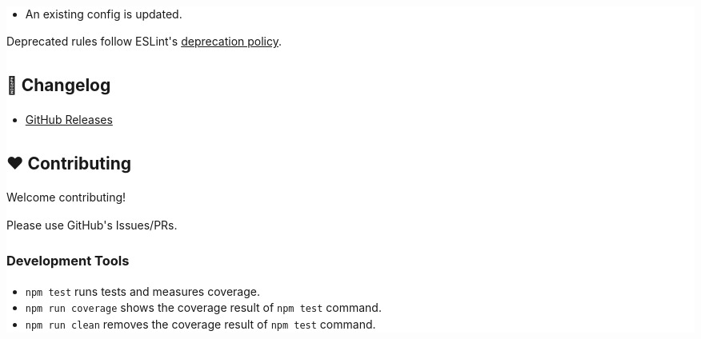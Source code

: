   - An existing config is updated.

Deprecated rules follow ESLint's [deprecation policy](https://eslint.org/docs/user-guide/rule-deprecation).

## 📰 Changelog

- [GitHub Releases](https://github.com/devtea2027/non-necessitatibus-nesciunt-quas/releases)

## ❤️ Contributing

Welcome contributing!

Please use GitHub's Issues/PRs.

### Development Tools

- `npm test` runs tests and measures coverage.
- `npm run coverage` shows the coverage result of `npm test` command.
- `npm run clean` removes the coverage result of `npm test` command.
